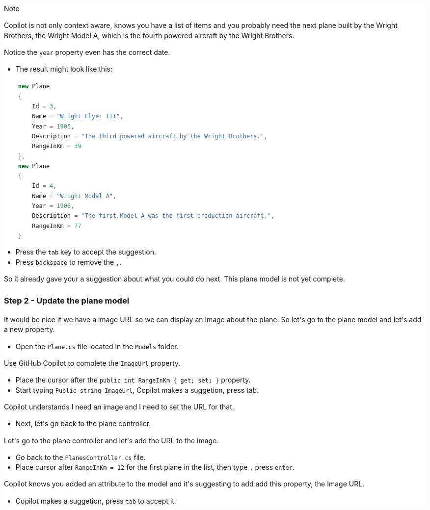 >[!NOTE]
> Copilot is not only context aware, knows you have a list of items and you probably need the next plane built by the Wright Brothers, the Wright Model A, which is the fourth powered aircraft by the Wright Brothers.
>
> Notice the `year` property even has the correct date.

- The result might look like this:

```csharp
    new Plane
    {
        Id = 3,
        Name = "Wright Flyer III",
        Year = 1905,
        Description = "The third powered aircraft by the Wright Brothers.",
        RangeInKm = 39
    },
    new Plane
    {
        Id = 4,
        Name = "Wright Model A",
        Year = 1908,
        Description = "The first Model A was the first production aircraft.",
        RangeInKm = 77
    }
```

- Press the `tab` key to accept the suggestion.
- Press `backspace` to remove the `,`.

So it already gave your a suggestion about what you could do next. This plane model is not yet complete.

### Step 2 - Update the plane model
It would be nice if we have a image URL so we can display an image about the plane. So let's go to the plane model and let's add a new property.

- Open the `Plane.cs` file located in the `Models` folder.

Use GitHub Copilot to complete the `ImageUrl` property.

- Place the cursor after the `public int RangeInKm { get; set; }` property.
- Start typing `Public string ImageUrl`, Copilot makes a suggetion, press tab.

Copilot understands I need an image and I need to set the URL for that.

- Next, let's go back to the plane controller.

Let's go to the plane controller and let's add the URL to the image.
- Go back to the `PlanesController.cs` file.
- Place cursor after `RangeInKm = 12` for the first plane in the list, then type `,` press `enter`.

Copilot knows you added an attribute to the model and it's suggesting to add add this property, the Image URL.

- Copilot makes a suggetion, press `tab` to accept it.
